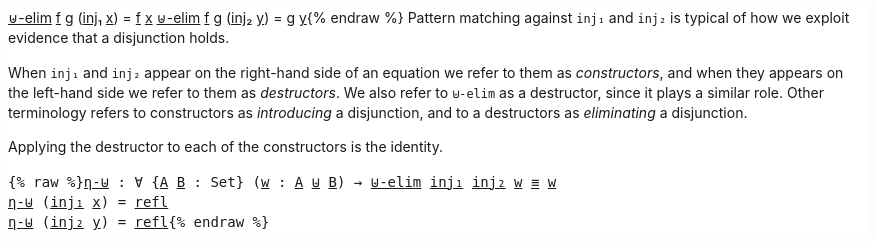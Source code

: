 <a id="10088" href="{% endraw %}{{ site.baseurl }}{% link out/Connectives.md %}{% raw %}#10029" class="Function">⊎-elim</a> <a id="10095" href="{% endraw %}{{ site.baseurl }}{% link out/Connectives.md %}{% raw %}#10095" class="Bound">f</a> <a id="10097" href="{% endraw %}{{ site.baseurl }}{% link out/Connectives.md %}{% raw %}#10097" class="Bound">g</a> <a id="10099" class="Symbol">(</a><a id="10100" href="{% endraw %}{{ site.baseurl }}{% link out/Connectives.md %}{% raw %}#9653" class="InductiveConstructor">inj₁</a> <a id="10105" href="{% endraw %}{{ site.baseurl }}{% link out/Connectives.md %}{% raw %}#10105" class="Bound">x</a><a id="10106" class="Symbol">)</a> <a id="10108" class="Symbol">=</a> <a id="10110" href="{% endraw %}{{ site.baseurl }}{% link out/Connectives.md %}{% raw %}#10095" class="Bound">f</a> <a id="10112" href="{% endraw %}{{ site.baseurl }}{% link out/Connectives.md %}{% raw %}#10105" class="Bound">x</a>
<a id="10114" href="{% endraw %}{{ site.baseurl }}{% link out/Connectives.md %}{% raw %}#10029" class="Function">⊎-elim</a> <a id="10121" href="{% endraw %}{{ site.baseurl }}{% link out/Connectives.md %}{% raw %}#10121" class="Bound">f</a> <a id="10123" href="{% endraw %}{{ site.baseurl }}{% link out/Connectives.md %}{% raw %}#10123" class="Bound">g</a> <a id="10125" class="Symbol">(</a><a id="10126" href="{% endraw %}{{ site.baseurl }}{% link out/Connectives.md %}{% raw %}#9688" class="InductiveConstructor">inj₂</a> <a id="10131" href="{% endraw %}{{ site.baseurl }}{% link out/Connectives.md %}{% raw %}#10131" class="Bound">y</a><a id="10132" class="Symbol">)</a> <a id="10134" class="Symbol">=</a> <a id="10136" href="{% endraw %}{{ site.baseurl }}{% link out/Connectives.md %}{% raw %}#10123" class="Bound">g</a> <a id="10138" href="{% endraw %}{{ site.baseurl }}{% link out/Connectives.md %}{% raw %}#10131" class="Bound">y</a>{% endraw %}</pre>
Pattern matching against `inj₁` and `inj₂` is typical of how we exploit
evidence that a disjunction holds.

When `inj₁` and `inj₂` appear on the right-hand side of an equation we
refer to them as *constructors*, and when they appears on the
left-hand side we refer to them as *destructors*.  We also refer
to `⊎-elim` as a destructor, since it plays a similar role.
Other terminology refers to constructors as *introducing* a disjunction,
and to a destructors as *eliminating* a disjunction.

Applying the destructor to each of the constructors is the identity.
<pre class="Agda">{% raw %}<a id="η-⊎"></a><a id="10726" href="{% endraw %}{{ site.baseurl }}{% link out/Connectives.md %}{% raw %}#10726" class="Function">η-⊎</a> <a id="10730" class="Symbol">:</a> <a id="10732" class="Symbol">∀</a> <a id="10734" class="Symbol">{</a><a id="10735" href="{% endraw %}{{ site.baseurl }}{% link out/Connectives.md %}{% raw %}#10735" class="Bound">A</a> <a id="10737" href="{% endraw %}{{ site.baseurl }}{% link out/Connectives.md %}{% raw %}#10737" class="Bound">B</a> <a id="10739" class="Symbol">:</a> <a id="10741" class="PrimitiveType">Set</a><a id="10744" class="Symbol">}</a> <a id="10746" class="Symbol">(</a><a id="10747" href="{% endraw %}{{ site.baseurl }}{% link out/Connectives.md %}{% raw %}#10747" class="Bound">w</a> <a id="10749" class="Symbol">:</a> <a id="10751" href="{% endraw %}{{ site.baseurl }}{% link out/Connectives.md %}{% raw %}#10735" class="Bound">A</a> <a id="10753" href="{% endraw %}{{ site.baseurl }}{% link out/Connectives.md %}{% raw %}#9623" class="Datatype Operator">⊎</a> <a id="10755" href="{% endraw %}{{ site.baseurl }}{% link out/Connectives.md %}{% raw %}#10737" class="Bound">B</a><a id="10756" class="Symbol">)</a> <a id="10758" class="Symbol">→</a> <a id="10760" href="{% endraw %}{{ site.baseurl }}{% link out/Connectives.md %}{% raw %}#10029" class="Function">⊎-elim</a> <a id="10767" href="{% endraw %}{{ site.baseurl }}{% link out/Connectives.md %}{% raw %}#9653" class="InductiveConstructor">inj₁</a> <a id="10772" href="{% endraw %}{{ site.baseurl }}{% link out/Connectives.md %}{% raw %}#9688" class="InductiveConstructor">inj₂</a> <a id="10777" href="{% endraw %}{{ site.baseurl }}{% link out/Connectives.md %}{% raw %}#10747" class="Bound">w</a> <a id="10779" href="https://agda.github.io/agda-stdlib/Agda.Builtin.Equality.html#83" class="Datatype Operator">≡</a> <a id="10781" href="{% endraw %}{{ site.baseurl }}{% link out/Connectives.md %}{% raw %}#10747" class="Bound">w</a>
<a id="10783" href="{% endraw %}{{ site.baseurl }}{% link out/Connectives.md %}{% raw %}#10726" class="Function">η-⊎</a> <a id="10787" class="Symbol">(</a><a id="10788" href="{% endraw %}{{ site.baseurl }}{% link out/Connectives.md %}{% raw %}#9653" class="InductiveConstructor">inj₁</a> <a id="10793" href="{% endraw %}{{ site.baseurl }}{% link out/Connectives.md %}{% raw %}#10793" class="Bound">x</a><a id="10794" class="Symbol">)</a> <a id="10796" class="Symbol">=</a> <a id="10798" href="https://agda.github.io/agda-stdlib/Agda.Builtin.Equality.html#140" class="InductiveConstructor">refl</a>
<a id="10803" href="{% endraw %}{{ site.baseurl }}{% link out/Connectives.md %}{% raw %}#10726" class="Function">η-⊎</a> <a id="10807" class="Symbol">(</a><a id="10808" href="{% endraw %}{{ site.baseurl }}{% link out/Connectives.md %}{% raw %}#9688" class="InductiveConstructor">inj₂</a> <a id="10813" href="{% endraw %}{{ site.baseurl }}{% link out/Connectives.md %}{% raw %}#10813" class="Bound">y</a><a id="10814" class="Symbol">)</a> <a id="10816" class="Symbol">=</a> <a id="10818" href="https://agda.github.io/agda-stdlib/Agda.Builtin.Equality.html#140" class="InductiveConstructor">refl</a>{% endraw %}</pre>